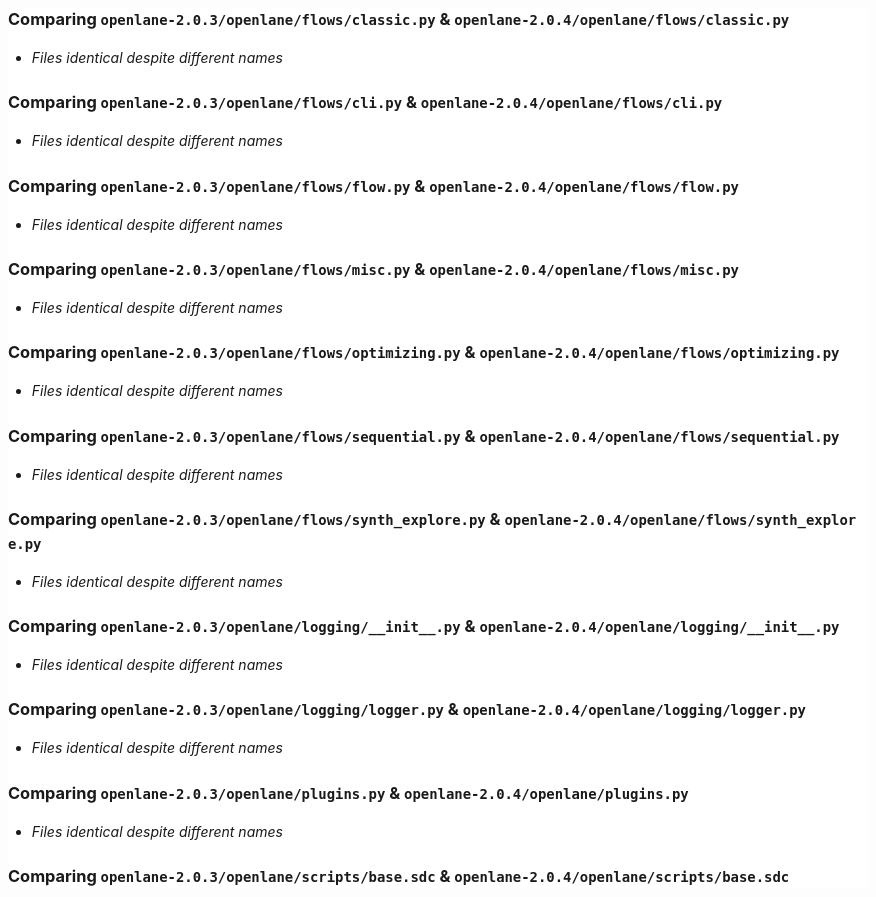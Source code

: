 ### Comparing `openlane-2.0.3/openlane/flows/classic.py` & `openlane-2.0.4/openlane/flows/classic.py`

 * *Files identical despite different names*

### Comparing `openlane-2.0.3/openlane/flows/cli.py` & `openlane-2.0.4/openlane/flows/cli.py`

 * *Files identical despite different names*

### Comparing `openlane-2.0.3/openlane/flows/flow.py` & `openlane-2.0.4/openlane/flows/flow.py`

 * *Files identical despite different names*

### Comparing `openlane-2.0.3/openlane/flows/misc.py` & `openlane-2.0.4/openlane/flows/misc.py`

 * *Files identical despite different names*

### Comparing `openlane-2.0.3/openlane/flows/optimizing.py` & `openlane-2.0.4/openlane/flows/optimizing.py`

 * *Files identical despite different names*

### Comparing `openlane-2.0.3/openlane/flows/sequential.py` & `openlane-2.0.4/openlane/flows/sequential.py`

 * *Files identical despite different names*

### Comparing `openlane-2.0.3/openlane/flows/synth_explore.py` & `openlane-2.0.4/openlane/flows/synth_explore.py`

 * *Files identical despite different names*

### Comparing `openlane-2.0.3/openlane/logging/__init__.py` & `openlane-2.0.4/openlane/logging/__init__.py`

 * *Files identical despite different names*

### Comparing `openlane-2.0.3/openlane/logging/logger.py` & `openlane-2.0.4/openlane/logging/logger.py`

 * *Files identical despite different names*

### Comparing `openlane-2.0.3/openlane/plugins.py` & `openlane-2.0.4/openlane/plugins.py`

 * *Files identical despite different names*

### Comparing `openlane-2.0.3/openlane/scripts/base.sdc` & `openlane-2.0.4/openlane/scripts/base.sdc`
